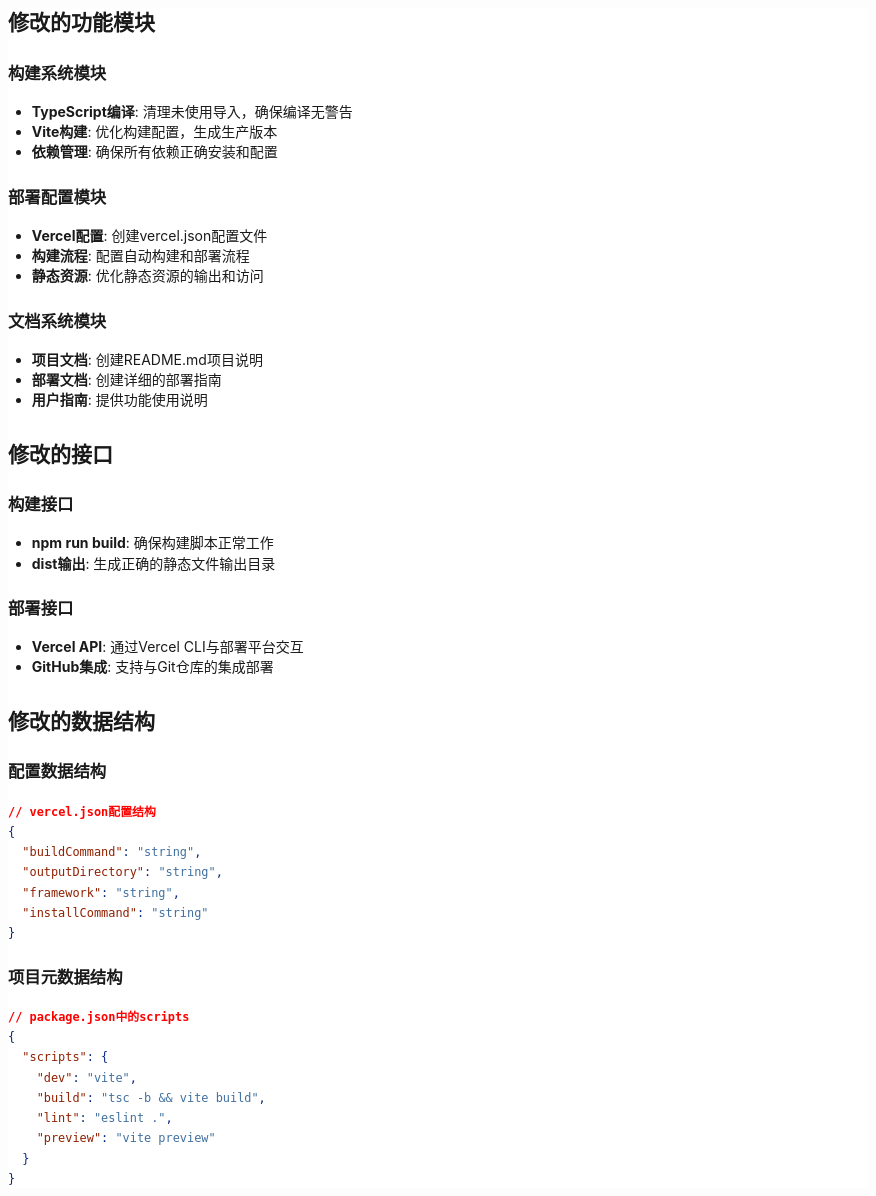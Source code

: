 ## 修改的功能模块

### 构建系统模块
- **TypeScript编译**: 清理未使用导入，确保编译无警告
- **Vite构建**: 优化构建配置，生成生产版本
- **依赖管理**: 确保所有依赖正确安装和配置

### 部署配置模块
- **Vercel配置**: 创建vercel.json配置文件
- **构建流程**: 配置自动构建和部署流程
- **静态资源**: 优化静态资源的输出和访问

### 文档系统模块
- **项目文档**: 创建README.md项目说明
- **部署文档**: 创建详细的部署指南
- **用户指南**: 提供功能使用说明

## 修改的接口

### 构建接口
- **npm run build**: 确保构建脚本正常工作
- **dist输出**: 生成正确的静态文件输出目录

### 部署接口
- **Vercel API**: 通过Vercel CLI与部署平台交互
- **GitHub集成**: 支持与Git仓库的集成部署

## 修改的数据结构

### 配置数据结构
```json
// vercel.json配置结构
{
  "buildCommand": "string",
  "outputDirectory": "string", 
  "framework": "string",
  "installCommand": "string"
}
```

### 项目元数据结构
```json
// package.json中的scripts
{
  "scripts": {
    "dev": "vite",
    "build": "tsc -b && vite build",
    "lint": "eslint .",
    "preview": "vite preview"
  }
}
```
